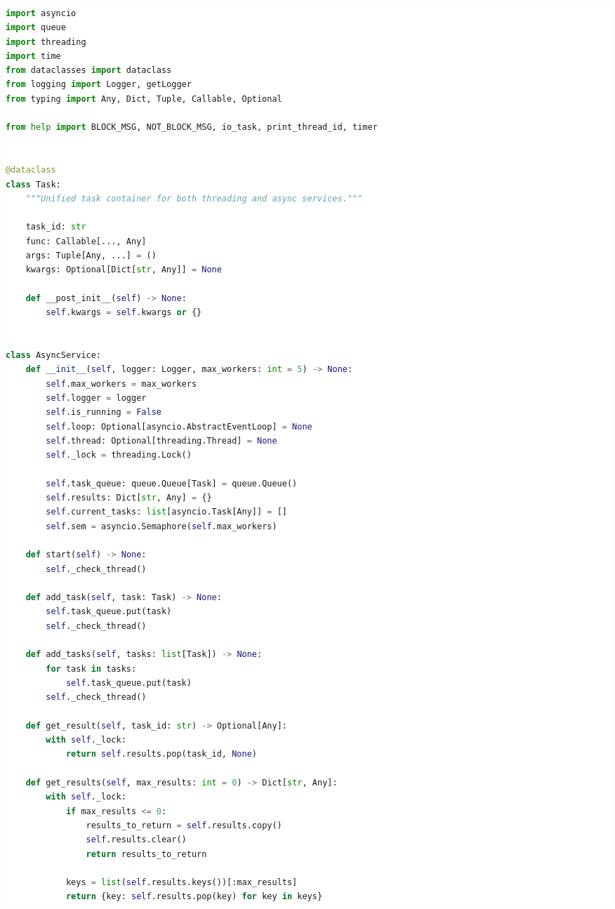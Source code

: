 ```py
import asyncio
import queue
import threading
import time
from dataclasses import dataclass
from logging import Logger, getLogger
from typing import Any, Dict, Tuple, Callable, Optional

from help import BLOCK_MSG, NOT_BLOCK_MSG, io_task, print_thread_id, timer


@dataclass
class Task:
    """Unified task container for both threading and async services."""

    task_id: str
    func: Callable[..., Any]
    args: Tuple[Any, ...] = ()
    kwargs: Optional[Dict[str, Any]] = None

    def __post_init__(self) -> None:
        self.kwargs = self.kwargs or {}


class AsyncService:
    def __init__(self, logger: Logger, max_workers: int = 5) -> None:
        self.max_workers = max_workers
        self.logger = logger
        self.is_running = False
        self.loop: Optional[asyncio.AbstractEventLoop] = None
        self.thread: Optional[threading.Thread] = None
        self._lock = threading.Lock()

        self.task_queue: queue.Queue[Task] = queue.Queue()
        self.results: Dict[str, Any] = {}
        self.current_tasks: list[asyncio.Task[Any]] = []
        self.sem = asyncio.Semaphore(self.max_workers)

    def start(self) -> None:
        self._check_thread()

    def add_task(self, task: Task) -> None:
        self.task_queue.put(task)
        self._check_thread()

    def add_tasks(self, tasks: list[Task]) -> None:
        for task in tasks:
            self.task_queue.put(task)
        self._check_thread()

    def get_result(self, task_id: str) -> Optional[Any]:
        with self._lock:
            return self.results.pop(task_id, None)

    def get_results(self, max_results: int = 0) -> Dict[str, Any]:
        with self._lock:
            if max_results <= 0:
                results_to_return = self.results.copy()
                self.results.clear()
                return results_to_return

            keys = list(self.results.keys())[:max_results]
            return {key: self.results.pop(key) for key in keys}
```